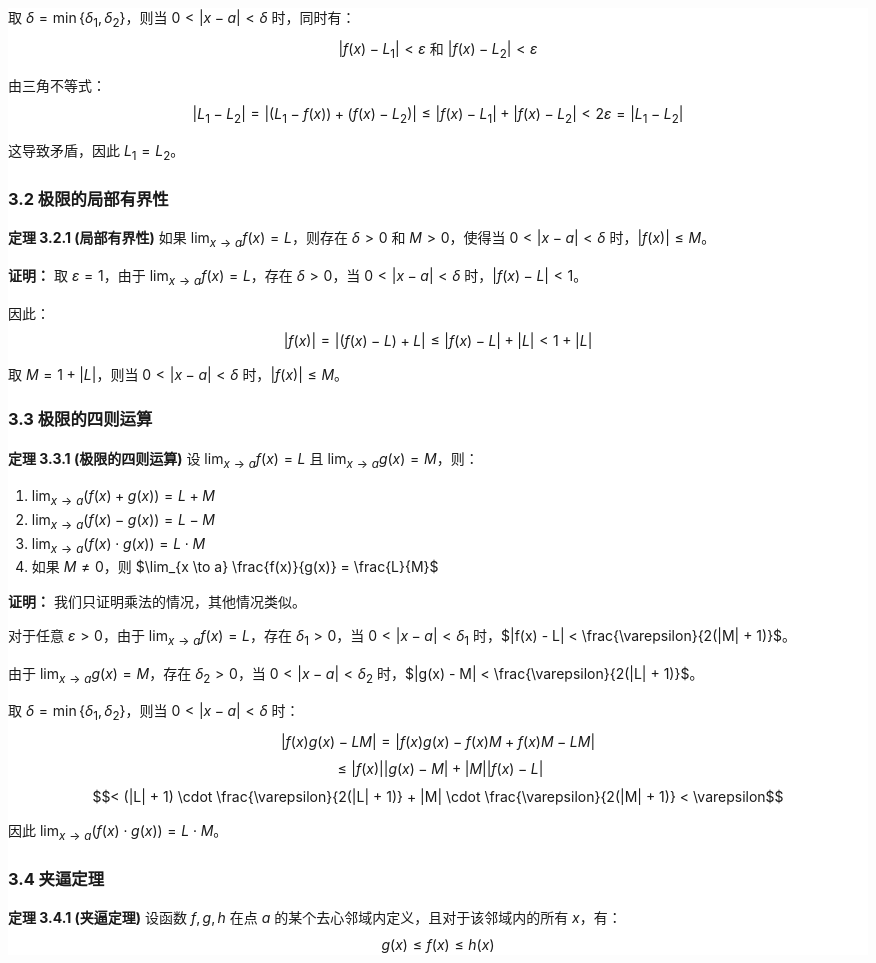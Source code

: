 取 $\delta = \min\{\delta_1, \delta_2\}$，则当 $0 < |x - a| < \delta$ 时，同时有：
$$|f(x) - L_1| < \varepsilon \text{ 和 } |f(x) - L_2| < \varepsilon$$

由三角不等式：
$$|L_1 - L_2| = |(L_1 - f(x)) + (f(x) - L_2)| \leq |f(x) - L_1| + |f(x) - L_2| < 2\varepsilon = |L_1 - L_2|$$

这导致矛盾，因此 $L_1 = L_2$。

### 3.2 极限的局部有界性

**定理 3.2.1 (局部有界性)**
如果 $\lim_{x \to a} f(x) = L$，则存在 $\delta > 0$ 和 $M > 0$，使得当 $0 < |x - a| < \delta$ 时，$|f(x)| \leq M$。

**证明：**
取 $\varepsilon = 1$，由于 $\lim_{x \to a} f(x) = L$，存在 $\delta > 0$，当 $0 < |x - a| < \delta$ 时，$|f(x) - L| < 1$。

因此：
$$|f(x)| = |(f(x) - L) + L| \leq |f(x) - L| + |L| < 1 + |L|$$

取 $M = 1 + |L|$，则当 $0 < |x - a| < \delta$ 时，$|f(x)| \leq M$。

### 3.3 极限的四则运算

**定理 3.3.1 (极限的四则运算)**
设 $\lim_{x \to a} f(x) = L$ 且 $\lim_{x \to a} g(x) = M$，则：

1. $\lim_{x \to a} (f(x) + g(x)) = L + M$
2. $\lim_{x \to a} (f(x) - g(x)) = L - M$
3. $\lim_{x \to a} (f(x) \cdot g(x)) = L \cdot M$
4. 如果 $M \neq 0$，则 $\lim_{x \to a} \frac{f(x)}{g(x)} = \frac{L}{M}$

**证明：**
我们只证明乘法的情况，其他情况类似。

对于任意 $\varepsilon > 0$，由于 $\lim_{x \to a} f(x) = L$，存在 $\delta_1 > 0$，当 $0 < |x - a| < \delta_1$ 时，$|f(x) - L| < \frac{\varepsilon}{2(|M| + 1)}$。

由于 $\lim_{x \to a} g(x) = M$，存在 $\delta_2 > 0$，当 $0 < |x - a| < \delta_2$ 时，$|g(x) - M| < \frac{\varepsilon}{2(|L| + 1)}$。

取 $\delta = \min\{\delta_1, \delta_2\}$，则当 $0 < |x - a| < \delta$ 时：
$$|f(x)g(x) - LM| = |f(x)g(x) - f(x)M + f(x)M - LM|$$
$$\leq |f(x)||g(x) - M| + |M||f(x) - L|$$
$$< (|L| + 1) \cdot \frac{\varepsilon}{2(|L| + 1)} + |M| \cdot \frac{\varepsilon}{2(|M| + 1)} < \varepsilon$$

因此 $\lim_{x \to a} (f(x) \cdot g(x)) = L \cdot M$。

### 3.4 夹逼定理

**定理 3.4.1 (夹逼定理)**
设函数 $f, g, h$ 在点 $a$ 的某个去心邻域内定义，且对于该邻域内的所有 $x$，有：
$$g(x) \leq f(x) \leq h(x)$$
